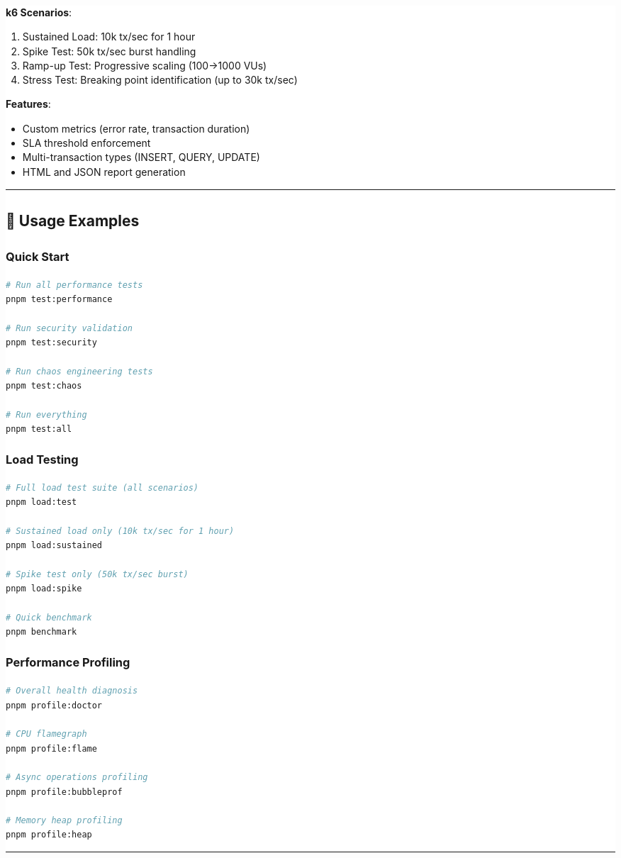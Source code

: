 **k6 Scenarios**:
1. Sustained Load: 10k tx/sec for 1 hour
2. Spike Test: 50k tx/sec burst handling
3. Ramp-up Test: Progressive scaling (100→1000 VUs)
4. Stress Test: Breaking point identification (up to 30k tx/sec)

**Features**:
- Custom metrics (error rate, transaction duration)
- SLA threshold enforcement
- Multi-transaction types (INSERT, QUERY, UPDATE)
- HTML and JSON report generation

---

## 🚀 Usage Examples

### Quick Start

```bash
# Run all performance tests
pnpm test:performance

# Run security validation
pnpm test:security

# Run chaos engineering tests
pnpm test:chaos

# Run everything
pnpm test:all
```

### Load Testing

```bash
# Full load test suite (all scenarios)
pnpm load:test

# Sustained load only (10k tx/sec for 1 hour)
pnpm load:sustained

# Spike test only (50k tx/sec burst)
pnpm load:spike

# Quick benchmark
pnpm benchmark
```

### Performance Profiling

```bash
# Overall health diagnosis
pnpm profile:doctor

# CPU flamegraph
pnpm profile:flame

# Async operations profiling
pnpm profile:bubbleprof

# Memory heap profiling
pnpm profile:heap
```

---